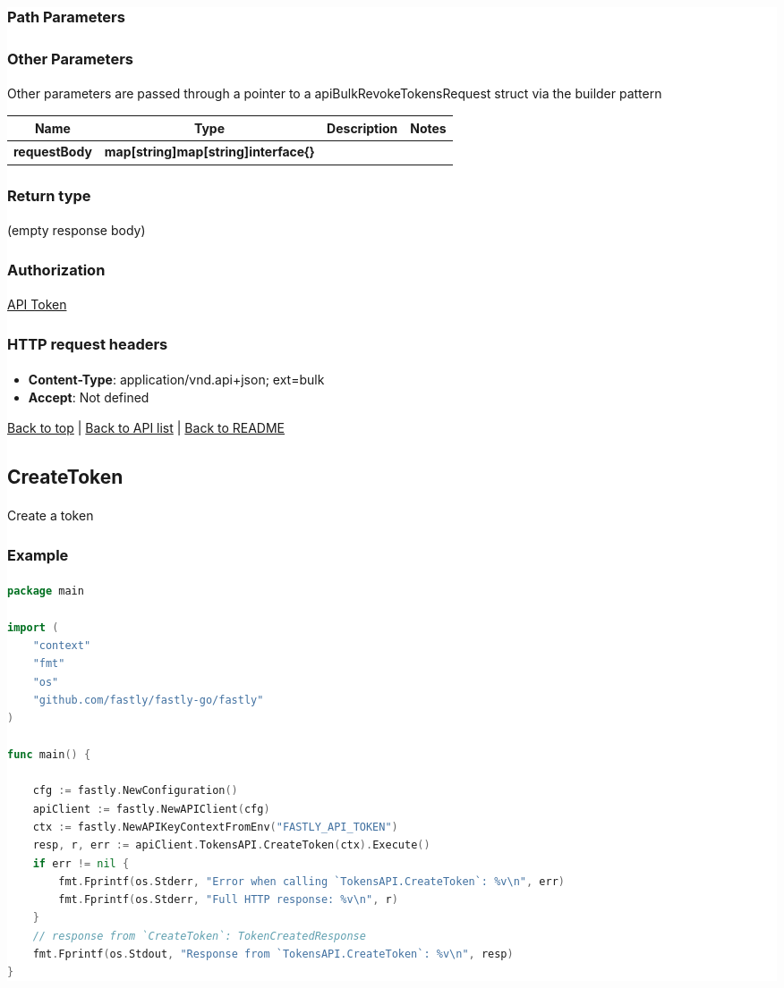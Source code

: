 ### Path Parameters



### Other Parameters

Other parameters are passed through a pointer to a apiBulkRevokeTokensRequest struct via the builder pattern


Name | Type | Description  | Notes
------------- | ------------- | ------------- | -------------
 **requestBody** | **map[string]map[string]interface{}** |  | 

### Return type

 (empty response body)

### Authorization

[API Token](https://www.fastly.com/documentation/reference/api/#authentication)

### HTTP request headers

- **Content-Type**: application/vnd.api+json; ext=bulk
- **Accept**: Not defined

[Back to top](#) | [Back to API list](../README.md#documentation-for-api-endpoints) | [Back to README](../README.md)


## CreateToken

Create a token



### Example

```go
package main

import (
    "context"
    "fmt"
    "os"
    "github.com/fastly/fastly-go/fastly"
)

func main() {

    cfg := fastly.NewConfiguration()
    apiClient := fastly.NewAPIClient(cfg)
    ctx := fastly.NewAPIKeyContextFromEnv("FASTLY_API_TOKEN")
    resp, r, err := apiClient.TokensAPI.CreateToken(ctx).Execute()
    if err != nil {
        fmt.Fprintf(os.Stderr, "Error when calling `TokensAPI.CreateToken`: %v\n", err)
        fmt.Fprintf(os.Stderr, "Full HTTP response: %v\n", r)
    }
    // response from `CreateToken`: TokenCreatedResponse
    fmt.Fprintf(os.Stdout, "Response from `TokensAPI.CreateToken`: %v\n", resp)
}
```
